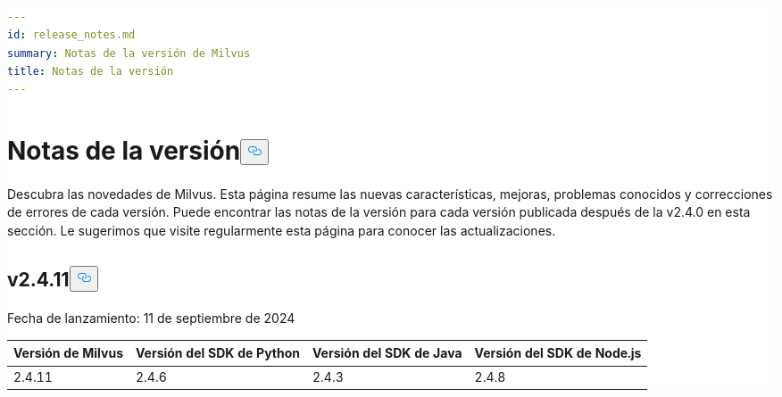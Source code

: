 ```yaml
---
id: release_notes.md
summary: Notas de la versión de Milvus
title: Notas de la versión
---
```

<h1 id="Release-Notes" class="common-anchor-header">Notas de la versión<button data-href="#Release-Notes" class="anchor-icon" translate="no">
      <svg translate="no"
        aria-hidden="true"
        focusable="false"
        height="20"
        version="1.1"
        viewBox="0 0 16 16"
        width="16"
      >
        <path
          fill="#0092E4"
          fill-rule="evenodd"
          d="M4 9h1v1H4c-1.5 0-3-1.69-3-3.5S2.55 3 4 3h4c1.45 0 3 1.69 3 3.5 0 1.41-.91 2.72-2 3.25V8.59c.58-.45 1-1.27 1-2.09C10 5.22 8.98 4 8 4H4c-.98 0-2 1.22-2 2.5S3 9 4 9zm9-3h-1v1h1c1 0 2 1.22 2 2.5S13.98 12 13 12H9c-.98 0-2-1.22-2-2.5 0-.83.42-1.64 1-2.09V6.25c-1.09.53-2 1.84-2 3.25C6 11.31 7.55 13 9 13h4c1.45 0 3-1.69 3-3.5S14.5 6 13 6z"
        ></path>
      </svg>
    </button></h1><p>Descubra las novedades de Milvus. Esta página resume las nuevas características, mejoras, problemas conocidos y correcciones de errores de cada versión. Puede encontrar las notas de la versión para cada versión publicada después de la v2.4.0 en esta sección. Le sugerimos que visite regularmente esta página para conocer las actualizaciones.</p>
<h2 id="v2411" class="common-anchor-header">v2.4.11<button data-href="#v2411" class="anchor-icon" translate="no">
      <svg translate="no"
        aria-hidden="true"
        focusable="false"
        height="20"
        version="1.1"
        viewBox="0 0 16 16"
        width="16"
      >
        <path
          fill="#0092E4"
          fill-rule="evenodd"
          d="M4 9h1v1H4c-1.5 0-3-1.69-3-3.5S2.55 3 4 3h4c1.45 0 3 1.69 3 3.5 0 1.41-.91 2.72-2 3.25V8.59c.58-.45 1-1.27 1-2.09C10 5.22 8.98 4 8 4H4c-.98 0-2 1.22-2 2.5S3 9 4 9zm9-3h-1v1h1c1 0 2 1.22 2 2.5S13.98 12 13 12H9c-.98 0-2-1.22-2-2.5 0-.83.42-1.64 1-2.09V6.25c-1.09.53-2 1.84-2 3.25C6 11.31 7.55 13 9 13h4c1.45 0 3-1.69 3-3.5S14.5 6 13 6z"
        ></path>
      </svg>
    </button></h2><p>Fecha de lanzamiento: 11 de septiembre de 2024</p>
<table>
<thead>
<tr><th>Versión de Milvus</th><th>Versión del SDK de Python</th><th>Versión del SDK de Java</th><th>Versión del SDK de Node.js</th></tr>
</thead>
<tbody>
<tr><td>2.4.11</td><td>2.4.6</td><td>2.4.3</td><td>2.4.8</td></tr>
</tbody>
</table>